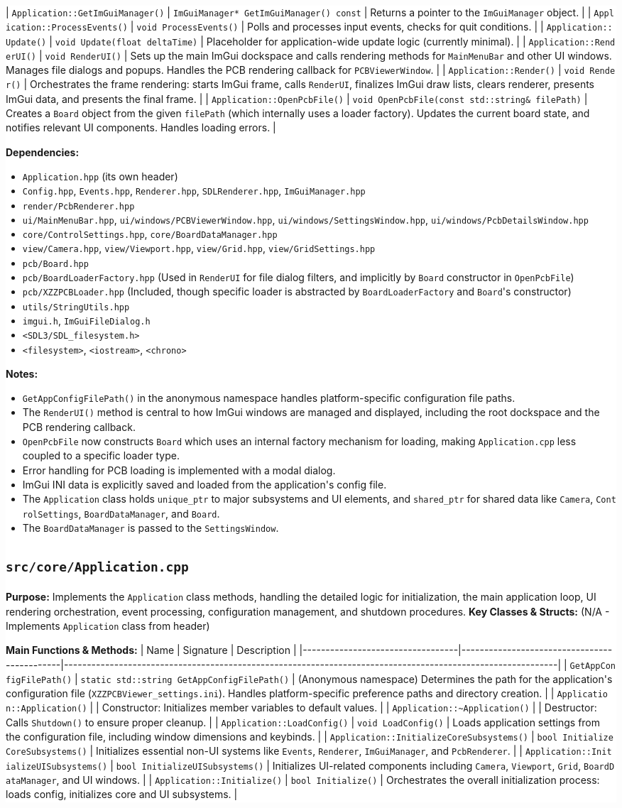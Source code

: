 | `Application::GetImGuiManager()`   | `ImGuiManager* GetImGuiManager() const`     | Returns a pointer to the `ImGuiManager` object.                                                            |
| `Application::ProcessEvents()`     | `void ProcessEvents()`                      | Polls and processes input events, checks for quit conditions.                                              |
| `Application::Update()`            | `void Update(float deltaTime)`              | Placeholder for application-wide update logic (currently minimal).                                           |
| `Application::RenderUI()`          | `void RenderUI()`                           | Sets up the main ImGui dockspace and calls rendering methods for `MainMenuBar` and other UI windows. Manages file dialogs and popups. Handles the PCB rendering callback for `PCBViewerWindow`. |
| `Application::Render()`            | `void Render()`                             | Orchestrates the frame rendering: starts ImGui frame, calls `RenderUI`, finalizes ImGui draw lists, clears renderer, presents ImGui data, and presents the final frame. |
| `Application::OpenPcbFile()`       | `void OpenPcbFile(const std::string& filePath)` | Creates a `Board` object from the given `filePath` (which internally uses a loader factory). Updates the current board state, and notifies relevant UI components. Handles loading errors. |

**Dependencies:**
- `Application.hpp` (its own header)
- `Config.hpp`, `Events.hpp`, `Renderer.hpp`, `SDLRenderer.hpp`, `ImGuiManager.hpp`
- `render/PcbRenderer.hpp`
- `ui/MainMenuBar.hpp`, `ui/windows/PCBViewerWindow.hpp`, `ui/windows/SettingsWindow.hpp`, `ui/windows/PcbDetailsWindow.hpp`
- `core/ControlSettings.hpp`, `core/BoardDataManager.hpp`
- `view/Camera.hpp`, `view/Viewport.hpp`, `view/Grid.hpp`, `view/GridSettings.hpp`
- `pcb/Board.hpp`
- `pcb/BoardLoaderFactory.hpp` (Used in `RenderUI` for file dialog filters, and implicitly by `Board` constructor in `OpenPcbFile`)
- `pcb/XZZPCBLoader.hpp` (Included, though specific loader is abstracted by `BoardLoaderFactory` and `Board`'s constructor)
- `utils/StringUtils.hpp`
- `imgui.h`, `ImGuiFileDialog.h`
- `<SDL3/SDL_filesystem.h>`
- `<filesystem>`, `<iostream>`, `<chrono>`

**Notes:**
- `GetAppConfigFilePath()` in the anonymous namespace handles platform-specific configuration file paths.
- The `RenderUI()` method is central to how ImGui windows are managed and displayed, including the root dockspace and the PCB rendering callback.
- `OpenPcbFile` now constructs `Board` which uses an internal factory mechanism for loading, making `Application.cpp` less coupled to a specific loader type.
- Error handling for PCB loading is implemented with a modal dialog.
- ImGui INI data is explicitly saved and loaded from the application's config file.
- The `Application` class holds `unique_ptr` to major subsystems and UI elements, and `shared_ptr` for shared data like `Camera`, `ControlSettings`, `BoardDataManager`, and `Board`.
- The `BoardDataManager` is passed to the `SettingsWindow`.

## `src/core/Application.cpp`

**Purpose:** Implements the `Application` class methods, handling the detailed logic for initialization, the main application loop, UI rendering orchestration, event processing, configuration management, and shutdown procedures.
**Key Classes & Structs:** (N/A - Implements `Application` class from header)

**Main Functions & Methods:**
| Name                             | Signature                                   | Description                                                                                                |
|----------------------------------|---------------------------------------------|------------------------------------------------------------------------------------------------------------|
| `GetAppConfigFilePath()`         | `static std::string GetAppConfigFilePath()` | (Anonymous namespace) Determines the path for the application's configuration file (`XZZPCBViewer_settings.ini`). Handles platform-specific preference paths and directory creation. |
| `Application::Application()`       |                                             | Constructor: Initializes member variables to default values.                                               |
| `Application::~Application()`      |                                             | Destructor: Calls `Shutdown()` to ensure proper cleanup.                                                   |
| `Application::LoadConfig()`        | `void LoadConfig()`                         | Loads application settings from the configuration file, including window dimensions and keybinds.        |
| `Application::InitializeCoreSubsystems()` | `bool InitializeCoreSubsystems()`      | Initializes essential non-UI systems like `Events`, `Renderer`, `ImGuiManager`, and `PcbRenderer`.           |
| `Application::InitializeUISubsystems()` | `bool InitializeUISubsystems()`        | Initializes UI-related components including `Camera`, `Viewport`, `Grid`, `BoardDataManager`, and UI windows. |
| `Application::Initialize()`        | `bool Initialize()`                         | Orchestrates the overall initialization process: loads config, initializes core and UI subsystems.         |
